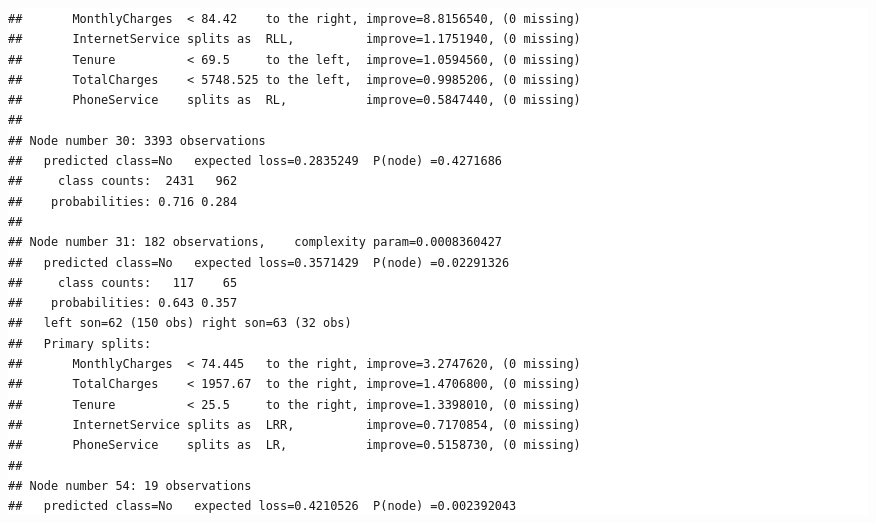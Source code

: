     ##       MonthlyCharges  < 84.42    to the right, improve=8.8156540, (0 missing)
    ##       InternetService splits as  RLL,          improve=1.1751940, (0 missing)
    ##       Tenure          < 69.5     to the left,  improve=1.0594560, (0 missing)
    ##       TotalCharges    < 5748.525 to the left,  improve=0.9985206, (0 missing)
    ##       PhoneService    splits as  RL,           improve=0.5847440, (0 missing)
    ## 
    ## Node number 30: 3393 observations
    ##   predicted class=No   expected loss=0.2835249  P(node) =0.4271686
    ##     class counts:  2431   962
    ##    probabilities: 0.716 0.284 
    ## 
    ## Node number 31: 182 observations,    complexity param=0.0008360427
    ##   predicted class=No   expected loss=0.3571429  P(node) =0.02291326
    ##     class counts:   117    65
    ##    probabilities: 0.643 0.357 
    ##   left son=62 (150 obs) right son=63 (32 obs)
    ##   Primary splits:
    ##       MonthlyCharges  < 74.445   to the right, improve=3.2747620, (0 missing)
    ##       TotalCharges    < 1957.67  to the right, improve=1.4706800, (0 missing)
    ##       Tenure          < 25.5     to the right, improve=1.3398010, (0 missing)
    ##       InternetService splits as  LRR,          improve=0.7170854, (0 missing)
    ##       PhoneService    splits as  LR,           improve=0.5158730, (0 missing)
    ## 
    ## Node number 54: 19 observations
    ##   predicted class=No   expected loss=0.4210526  P(node) =0.002392043